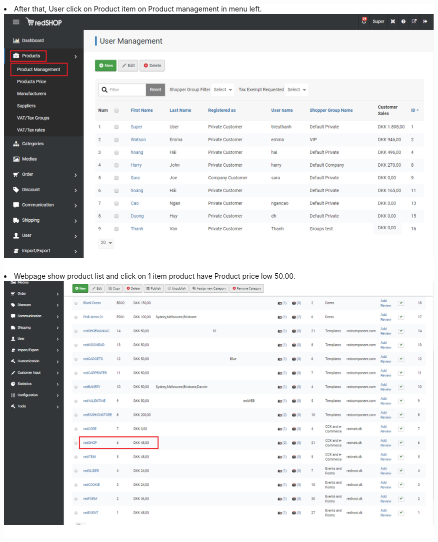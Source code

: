 <li>After that, User click on Product item on Product management in menu left.
<img src="./manual/en-US/chapters/users/img/img77.png" class="example"/><br><br>

<li>Webpage show product list and click on 1 item product have Product price low 50.00.
<img src="./manual/en-US/chapters/users/img/img78.png" class="example"/><br><br>
